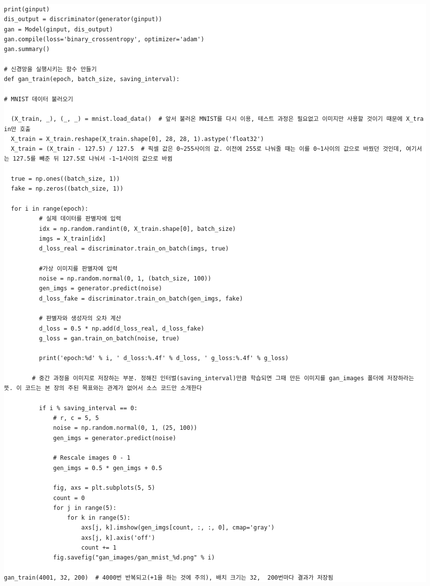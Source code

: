 ```
print(ginput)
dis_output = discriminator(generator(ginput))
gan = Model(ginput, dis_output)
gan.compile(loss='binary_crossentropy', optimizer='adam')
gan.summary()

# 신경망을 실행시키는 함수 만들기
def gan_train(epoch, batch_size, saving_interval):

# MNIST 데이터 불러오기

  (X_train, _), (_, _) = mnist.load_data()  # 앞서 불러온 MNIST를 다시 이용, 테스트 과정은 필요없고 이미지만 사용할 것이기 때문에 X_train만 호출
  X_train = X_train.reshape(X_train.shape[0], 28, 28, 1).astype('float32')
  X_train = (X_train - 127.5) / 127.5  # 픽셀 값은 0~255사이의 값. 이전에 255로 나눠줄 때는 이를 0~1사이의 값으로 바꿨던 것인데, 여기서는 127.5를 빼준 뒤 127.5로 나눠서 -1~1사이의 값으로 바뀜

  true = np.ones((batch_size, 1))
  fake = np.zeros((batch_size, 1))

  for i in range(epoch):
          # 실제 데이터를 판별자에 입력
          idx = np.random.randint(0, X_train.shape[0], batch_size)
          imgs = X_train[idx]
          d_loss_real = discriminator.train_on_batch(imgs, true)

          #가상 이미지를 판별자에 입력
          noise = np.random.normal(0, 1, (batch_size, 100))
          gen_imgs = generator.predict(noise)
          d_loss_fake = discriminator.train_on_batch(gen_imgs, fake)

          # 판별자와 생성자의 오차 계산
          d_loss = 0.5 * np.add(d_loss_real, d_loss_fake)
          g_loss = gan.train_on_batch(noise, true)

          print('epoch:%d' % i, ' d_loss:%.4f' % d_loss, ' g_loss:%.4f' % g_loss)

        # 중간 과정을 이미지로 저장하는 부분. 정해진 인터벌(saving_interval)만큼 학습되면 그때 만든 이미지를 gan_images 폴더에 저장하라는 뜻. 이 코드는 본 장의 주된 목표와는 관계가 없어서 소스 코드만 소개한다

          if i % saving_interval == 0:
              # r, c = 5, 5
              noise = np.random.normal(0, 1, (25, 100))
              gen_imgs = generator.predict(noise)

              # Rescale images 0 - 1
              gen_imgs = 0.5 * gen_imgs + 0.5

              fig, axs = plt.subplots(5, 5)  
              count = 0
              for j in range(5):
                  for k in range(5):
                      axs[j, k].imshow(gen_imgs[count, :, :, 0], cmap='gray')
                      axs[j, k].axis('off')
                      count += 1
              fig.savefig("gan_images/gan_mnist_%d.png" % i)

gan_train(4001, 32, 200)  # 4000번 반복되고(+1을 하는 것에 주의), 배치 크기는 32,  200번마다 결과가 저장됨
```
